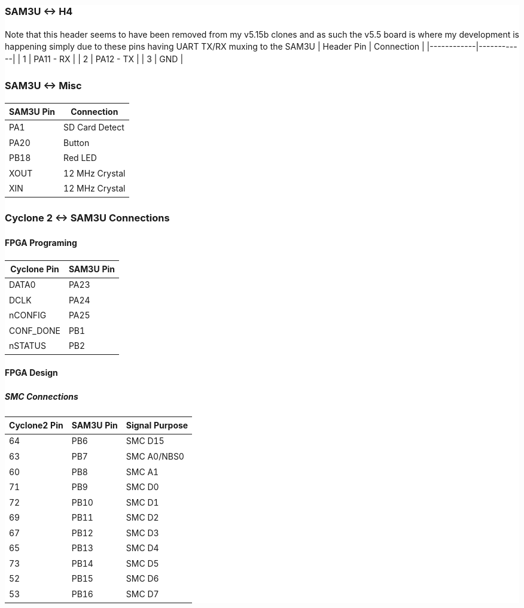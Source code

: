 ### SAM3U <-> H4
Note that this header seems to have been removed from my v5.15b clones and as such the v5.5 board is
where my development is happening simply due to these pins having UART TX/RX muxing to the SAM3U
| Header Pin | Connection |
|------------|------------|
| 1          | PA11 - RX  |
| 2          | PA12 - TX  |
| 3          | GND        |

### SAM3U <-> Misc
| SAM3U Pin | Connection     |
|-----------|----------------|
| PA1       | SD Card Detect |
| PA20      | Button         |
| PB18      | Red LED        |
| XOUT      | 12 MHz Crystal |
| XIN       | 12 MHz Crystal |

### Cyclone 2 <-> SAM3U Connections

#### FPGA Programing
| Cyclone Pin | SAM3U Pin |
|-------------|-----------|
| DATA0       | PA23      |
| DCLK        | PA24      |
| nCONFIG     | PA25      |
| CONF_DONE   | PB1       |
| nSTATUS     | PB2       |

#### FPGA Design
##### SMC Connections
| Cyclone2 Pin | SAM3U Pin | Signal Purpose |
|--------------|-----------|----------------|
| 64           | PB6       | SMC D15        |
| 63           | PB7       | SMC A0/NBS0    |
| 60           | PB8       | SMC A1         |
| 71           | PB9       | SMC D0         |
| 72           | PB10      | SMC D1         |
| 69           | PB11      | SMC D2         |
| 67           | PB12      | SMC D3         |
| 65           | PB13      | SMC D4         |
| 73           | PB14      | SMC D5         |
| 52           | PB15      | SMC D6         |
| 53           | PB16      | SMC D7         |